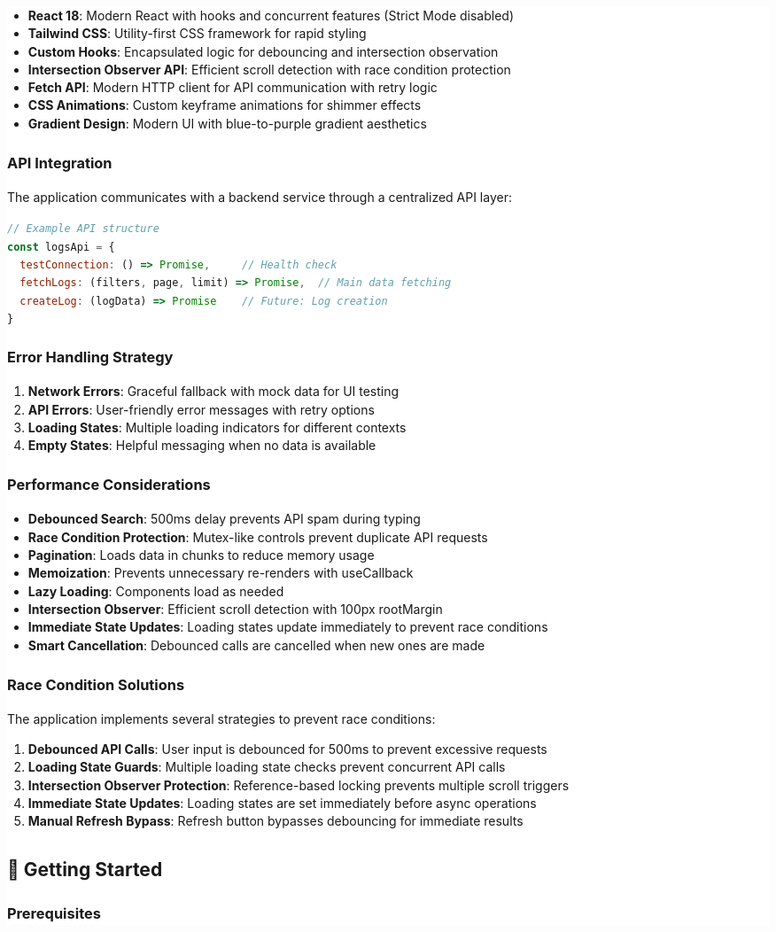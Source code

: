 - **React 18**: Modern React with hooks and concurrent features (Strict Mode disabled)
- **Tailwind CSS**: Utility-first CSS framework for rapid styling
- **Custom Hooks**: Encapsulated logic for debouncing and intersection observation
- **Intersection Observer API**: Efficient scroll detection with race condition protection
- **Fetch API**: Modern HTTP client for API communication with retry logic
- **CSS Animations**: Custom keyframe animations for shimmer effects
- **Gradient Design**: Modern UI with blue-to-purple gradient aesthetics

### API Integration

The application communicates with a backend service through a centralized API layer:

```javascript
// Example API structure
const logsApi = {
  testConnection: () => Promise,     // Health check
  fetchLogs: (filters, page, limit) => Promise,  // Main data fetching
  createLog: (logData) => Promise    // Future: Log creation
}
```

### Error Handling Strategy

1. **Network Errors**: Graceful fallback with mock data for UI testing
2. **API Errors**: User-friendly error messages with retry options
3. **Loading States**: Multiple loading indicators for different contexts
4. **Empty States**: Helpful messaging when no data is available

### Performance Considerations

- **Debounced Search**: 500ms delay prevents API spam during typing
- **Race Condition Protection**: Mutex-like controls prevent duplicate API requests
- **Pagination**: Loads data in chunks to reduce memory usage
- **Memoization**: Prevents unnecessary re-renders with useCallback
- **Lazy Loading**: Components load as needed
- **Intersection Observer**: Efficient scroll detection with 100px rootMargin
- **Immediate State Updates**: Loading states update immediately to prevent race conditions
- **Smart Cancellation**: Debounced calls are cancelled when new ones are made

### Race Condition Solutions

The application implements several strategies to prevent race conditions:

1. **Debounced API Calls**: User input is debounced for 500ms to prevent excessive requests
2. **Loading State Guards**: Multiple loading state checks prevent concurrent API calls
3. **Intersection Observer Protection**: Reference-based locking prevents multiple scroll triggers
4. **Immediate State Updates**: Loading states are set immediately before async operations
5. **Manual Refresh Bypass**: Refresh button bypasses debouncing for immediate results

## 🚀 Getting Started

### Prerequisites
